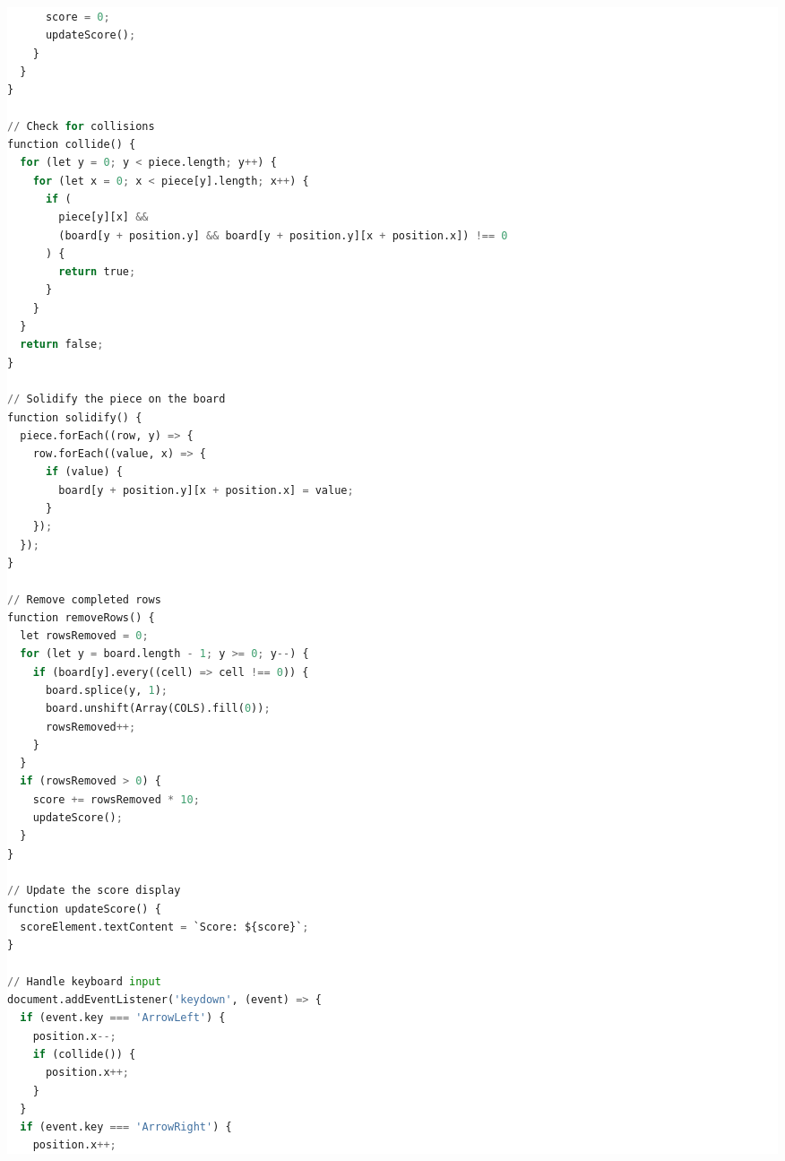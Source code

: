 ```python
      score = 0;
      updateScore();
    }
  }
}

// Check for collisions
function collide() {
  for (let y = 0; y < piece.length; y++) {
    for (let x = 0; x < piece[y].length; x++) {
      if (
        piece[y][x] &&
        (board[y + position.y] && board[y + position.y][x + position.x]) !== 0
      ) {
        return true;
      }
    }
  }
  return false;
}

// Solidify the piece on the board
function solidify() {
  piece.forEach((row, y) => {
    row.forEach((value, x) => {
      if (value) {
        board[y + position.y][x + position.x] = value;
      }
    });
  });
}

// Remove completed rows
function removeRows() {
  let rowsRemoved = 0;
  for (let y = board.length - 1; y >= 0; y--) {
    if (board[y].every((cell) => cell !== 0)) {
      board.splice(y, 1);
      board.unshift(Array(COLS).fill(0));
      rowsRemoved++;
    }
  }
  if (rowsRemoved > 0) {
    score += rowsRemoved * 10;
    updateScore();
  }
}

// Update the score display
function updateScore() {
  scoreElement.textContent = `Score: ${score}`;
}

// Handle keyboard input
document.addEventListener('keydown', (event) => {
  if (event.key === 'ArrowLeft') {
    position.x--;
    if (collide()) {
      position.x++;
    }
  }
  if (event.key === 'ArrowRight') {
    position.x++;
```